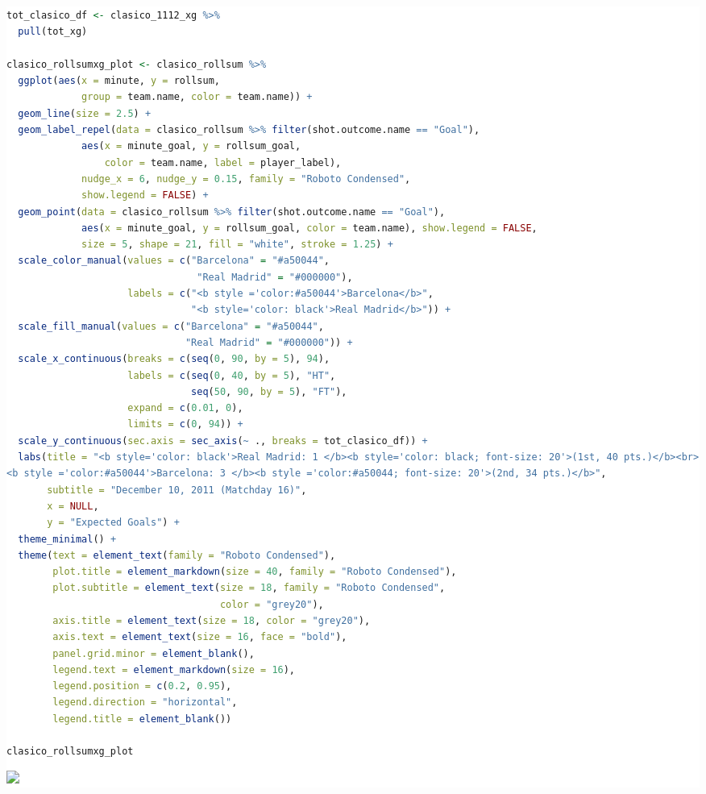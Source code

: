 ``` r
tot_clasico_df <- clasico_1112_xg %>% 
  pull(tot_xg)

clasico_rollsumxg_plot <- clasico_rollsum %>% 
  ggplot(aes(x = minute, y = rollsum, 
             group = team.name, color = team.name)) +
  geom_line(size = 2.5) +
  geom_label_repel(data = clasico_rollsum %>% filter(shot.outcome.name == "Goal"),
             aes(x = minute_goal, y = rollsum_goal, 
                 color = team.name, label = player_label), 
             nudge_x = 6, nudge_y = 0.15, family = "Roboto Condensed",
             show.legend = FALSE) +
  geom_point(data = clasico_rollsum %>% filter(shot.outcome.name == "Goal"),
             aes(x = minute_goal, y = rollsum_goal, color = team.name), show.legend = FALSE,
             size = 5, shape = 21, fill = "white", stroke = 1.25) +
  scale_color_manual(values = c("Barcelona" = "#a50044",
                                 "Real Madrid" = "#000000"),
                     labels = c("<b style ='color:#a50044'>Barcelona</b>", 
                                "<b style='color: black'>Real Madrid</b>")) +
  scale_fill_manual(values = c("Barcelona" = "#a50044",
                               "Real Madrid" = "#000000")) +
  scale_x_continuous(breaks = c(seq(0, 90, by = 5), 94),
                     labels = c(seq(0, 40, by = 5), "HT", 
                                seq(50, 90, by = 5), "FT"),
                     expand = c(0.01, 0),
                     limits = c(0, 94)) +
  scale_y_continuous(sec.axis = sec_axis(~ ., breaks = tot_clasico_df)) +
  labs(title = "<b style='color: black'>Real Madrid: 1 </b><b style='color: black; font-size: 20'>(1st, 40 pts.)</b><br> <b style ='color:#a50044'>Barcelona: 3 </b><b style ='color:#a50044; font-size: 20'>(2nd, 34 pts.)</b>",
       subtitle = "December 10, 2011 (Matchday 16)",
       x = NULL,
       y = "Expected Goals") +
  theme_minimal() +
  theme(text = element_text(family = "Roboto Condensed"),
        plot.title = element_markdown(size = 40, family = "Roboto Condensed"),
        plot.subtitle = element_text(size = 18, family = "Roboto Condensed",
                                     color = "grey20"),
        axis.title = element_text(size = 18, color = "grey20"),
        axis.text = element_text(size = 16, face = "bold"),
        panel.grid.minor = element_blank(),
        legend.text = element_markdown(size = 16),
        legend.position = c(0.2, 0.95),
        legend.direction = "horizontal",
        legend.title = element_blank())

clasico_rollsumxg_plot
```

![](statsbomb_tutorialBlogOne_files/figure-markdown_github/unnamed-chunk-11-1.png)
